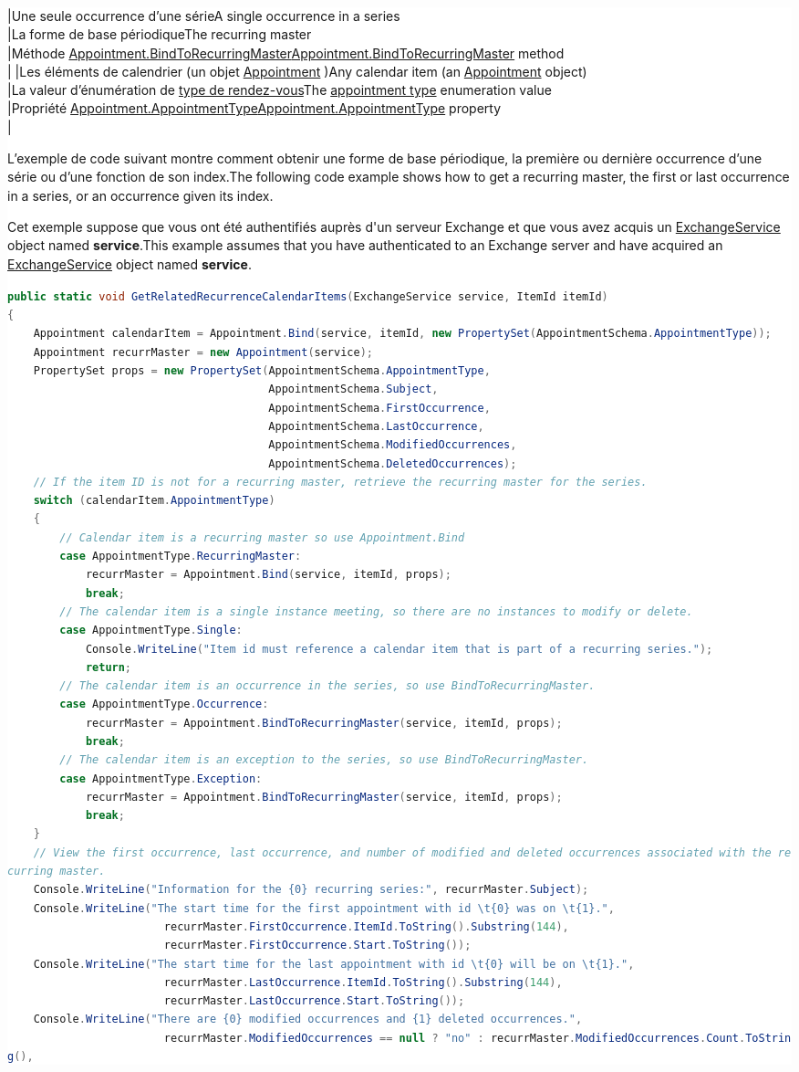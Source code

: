 |<span data-ttu-id="7d131-138">Une seule occurrence d’une série</span><span class="sxs-lookup"><span data-stu-id="7d131-138">A single occurrence in a series</span></span>  <br/> |<span data-ttu-id="7d131-139">La forme de base périodique</span><span class="sxs-lookup"><span data-stu-id="7d131-139">The recurring master</span></span>  <br/> |<span data-ttu-id="7d131-140">Méthode [Appointment.BindToRecurringMaster](http://msdn.microsoft.com/en-us/library/office/microsoft.exchange.webservices.data.appointment.bindtorecurringmaster%28v=exchg.80%29.aspx)</span><span class="sxs-lookup"><span data-stu-id="7d131-140">[Appointment.BindToRecurringMaster](http://msdn.microsoft.com/en-us/library/office/microsoft.exchange.webservices.data.appointment.bindtorecurringmaster%28v=exchg.80%29.aspx) method</span></span>  <br/> |
|<span data-ttu-id="7d131-141">Les éléments de calendrier (un objet [Appointment](http://msdn.microsoft.com/en-us/library/microsoft.exchange.webservices.data.appointment%28v=exchg.80%29.aspx) )</span><span class="sxs-lookup"><span data-stu-id="7d131-141">Any calendar item (an [Appointment](http://msdn.microsoft.com/en-us/library/microsoft.exchange.webservices.data.appointment%28v=exchg.80%29.aspx) object)</span></span>  <br/> |<span data-ttu-id="7d131-142">La valeur d’énumération de [type de rendez-vous](http://msdn.microsoft.com/en-us/library/office/microsoft.exchange.webservices.data.appointmenttype%28v=exchg.80%29.aspx)</span><span class="sxs-lookup"><span data-stu-id="7d131-142">The [appointment type](http://msdn.microsoft.com/en-us/library/office/microsoft.exchange.webservices.data.appointmenttype%28v=exchg.80%29.aspx) enumeration value</span></span>  <br/> |<span data-ttu-id="7d131-143">Propriété [Appointment.AppointmentType](http://msdn.microsoft.com/en-us/library/office/microsoft.exchange.webservices.data.appointment.appointmenttype%28v=exchg.80%29.aspx)</span><span class="sxs-lookup"><span data-stu-id="7d131-143">[Appointment.AppointmentType](http://msdn.microsoft.com/en-us/library/office/microsoft.exchange.webservices.data.appointment.appointmenttype%28v=exchg.80%29.aspx) property</span></span>  <br/> |
   
<span data-ttu-id="7d131-144">L’exemple de code suivant montre comment obtenir une forme de base périodique, la première ou dernière occurrence d’une série ou d’une fonction de son index.</span><span class="sxs-lookup"><span data-stu-id="7d131-144">The following code example shows how to get a recurring master, the first or last occurrence in a series, or an occurrence given its index.</span></span>
  
<span data-ttu-id="7d131-145">Cet exemple suppose que vous ont été authentifiés auprès d'un serveur Exchange et que vous avez acquis un [ExchangeService ](http://msdn.microsoft.com/en-us/library/microsoft.exchange.webservices.data.exchangeservice%28v=exchg.80%29.aspx) object named **service**.</span><span class="sxs-lookup"><span data-stu-id="7d131-145">This example assumes that you have authenticated to an Exchange server and have acquired an [ExchangeService](http://msdn.microsoft.com/en-us/library/microsoft.exchange.webservices.data.exchangeservice%28v=exchg.80%29.aspx) object named **service**.</span></span> 
  
```cs
public static void GetRelatedRecurrenceCalendarItems(ExchangeService service, ItemId itemId)
{
    Appointment calendarItem = Appointment.Bind(service, itemId, new PropertySet(AppointmentSchema.AppointmentType));
    Appointment recurrMaster = new Appointment(service);
    PropertySet props = new PropertySet(AppointmentSchema.AppointmentType,
                                        AppointmentSchema.Subject,
                                        AppointmentSchema.FirstOccurrence,
                                        AppointmentSchema.LastOccurrence,
                                        AppointmentSchema.ModifiedOccurrences,
                                        AppointmentSchema.DeletedOccurrences);
    // If the item ID is not for a recurring master, retrieve the recurring master for the series.
    switch (calendarItem.AppointmentType)
    {
        // Calendar item is a recurring master so use Appointment.Bind
        case AppointmentType.RecurringMaster:
            recurrMaster = Appointment.Bind(service, itemId, props);
            break;
        // The calendar item is a single instance meeting, so there are no instances to modify or delete.
        case AppointmentType.Single:
            Console.WriteLine("Item id must reference a calendar item that is part of a recurring series.");
            return;
        // The calendar item is an occurrence in the series, so use BindToRecurringMaster.
        case AppointmentType.Occurrence:
            recurrMaster = Appointment.BindToRecurringMaster(service, itemId, props);
            break;
        // The calendar item is an exception to the series, so use BindToRecurringMaster.                
        case AppointmentType.Exception:
            recurrMaster = Appointment.BindToRecurringMaster(service, itemId, props);
            break;
    }
    // View the first occurrence, last occurrence, and number of modified and deleted occurrences associated with the recurring master.
    Console.WriteLine("Information for the {0} recurring series:", recurrMaster.Subject);
    Console.WriteLine("The start time for the first appointment with id \t{0} was on \t{1}.", 
                        recurrMaster.FirstOccurrence.ItemId.ToString().Substring(144), 
                        recurrMaster.FirstOccurrence.Start.ToString());
    Console.WriteLine("The start time for the last appointment with id \t{0} will be on \t{1}.", 
                        recurrMaster.LastOccurrence.ItemId.ToString().Substring(144), 
                        recurrMaster.LastOccurrence.Start.ToString());
    Console.WriteLine("There are {0} modified occurrences and {1} deleted occurrences.", 
                        recurrMaster.ModifiedOccurrences == null ? "no" : recurrMaster.ModifiedOccurrences.Count.ToString(), 
```